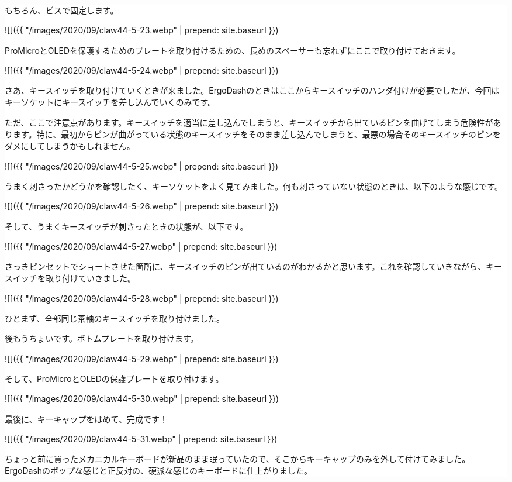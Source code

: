 
もちろん、ビスで固定します。


![]({{ "/images/2020/09/claw44-5-23.webp" | prepend: site.baseurl }})


ProMicroとOLEDを保護するためのプレートを取り付けるための、長めのスペーサーも忘れずにここで取り付けておきます。


![]({{ "/images/2020/09/claw44-5-24.webp" | prepend: site.baseurl }})


さあ、キースイッチを取り付けていくときが来ました。ErgoDashのときはここからキースイッチのハンダ付けが必要でしたが、今回はキーソケットにキースイッチを差し込んでいくのみです。

ただ、ここで注意点があります。キースイッチを適当に差し込んでしまうと、キースイッチから出ているピンを曲げてしまう危険性があります。特に、最初からピンが曲がっている状態のキースイッチをそのまま差し込んでしまうと、最悪の場合そのキースイッチのピンをダメにしてしまうかもしれません。


![]({{ "/images/2020/09/claw44-5-25.webp" | prepend: site.baseurl }})


うまく刺さったかどうかを確認したく、キーソケットをよく見てみました。何も刺さっていない状態のときは、以下のような感じです。


![]({{ "/images/2020/09/claw44-5-26.webp" | prepend: site.baseurl }})


そして、うまくキースイッチが刺さったときの状態が、以下です。


![]({{ "/images/2020/09/claw44-5-27.webp" | prepend: site.baseurl }})


さっきピンセットでショートさせた箇所に、キースイッチのピンが出ているのがわかるかと思います。これを確認していきながら、キースイッチを取り付けていきました。


![]({{ "/images/2020/09/claw44-5-28.webp" | prepend: site.baseurl }})


ひとまず、全部同じ茶軸のキースイッチを取り付けました。

後もうちょいです。ボトムプレートを取り付けます。


![]({{ "/images/2020/09/claw44-5-29.webp" | prepend: site.baseurl }})


そして、ProMicroとOLEDの保護プレートを取り付けます。


![]({{ "/images/2020/09/claw44-5-30.webp" | prepend: site.baseurl }})


最後に、キーキャップをはめて、完成です！


![]({{ "/images/2020/09/claw44-5-31.webp" | prepend: site.baseurl }})


ちょっと前に買ったメカニカルキーボードが新品のまま眠っていたので、そこからキーキャップのみを外して付けてみました。ErgoDashのポップな感じと正反対の、硬派な感じのキーボードに仕上がりました。

